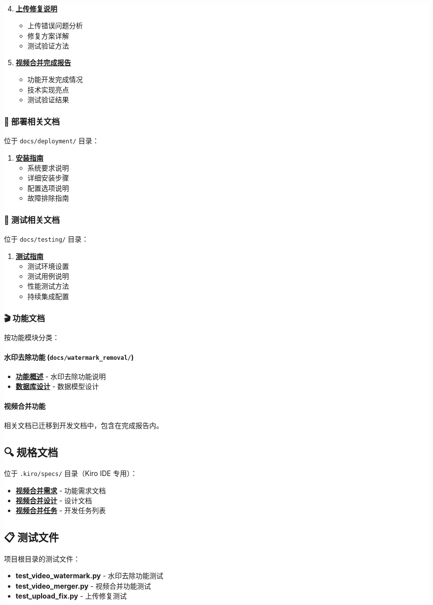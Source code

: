 4. **[上传修复说明](./docs/development/UPLOAD_FIX_NOTES.md)**
   - 上传错误问题分析
   - 修复方案详解
   - 测试验证方法

5. **[视频合并完成报告](./docs/development/VIDEO_MERGER_COMPLETION.md)**
   - 功能开发完成情况
   - 技术实现亮点
   - 测试验证结果

### 🚀 部署相关文档
位于 `docs/deployment/` 目录：

1. **[安装指南](./docs/deployment/INSTALLATION.md)**
   - 系统要求说明
   - 详细安装步骤
   - 配置选项说明
   - 故障排除指南

### 🧪 测试相关文档
位于 `docs/testing/` 目录：

1. **[测试指南](./docs/testing/TEST_GUIDE.md)**
   - 测试环境设置
   - 测试用例说明
   - 性能测试方法
   - 持续集成配置

### 🎬 功能文档
按功能模块分类：

#### 水印去除功能 (`docs/watermark_removal/`)
- **[功能概述](./docs/watermark_removal/README.md)** - 水印去除功能说明
- **[数据库设计](./docs/watermark_removal/erd_design_doc.md)** - 数据模型设计

#### 视频合并功能
相关文档已迁移到开发文档中，包含在完成报告内。

## 🔍 规格文档
位于 `.kiro/specs/` 目录（Kiro IDE 专用）：

- **[视频合并需求](./kiro/specs/video-merger/requirements.md)** - 功能需求文档
- **[视频合并设计](./kiro/specs/video-merger/design.md)** - 设计文档
- **[视频合并任务](./kiro/specs/video-merger/tasks.md)** - 开发任务列表

## 📋 测试文件
项目根目录的测试文件：

- **test_video_watermark.py** - 水印去除功能测试
- **test_video_merger.py** - 视频合并功能测试
- **test_upload_fix.py** - 上传修复测试
